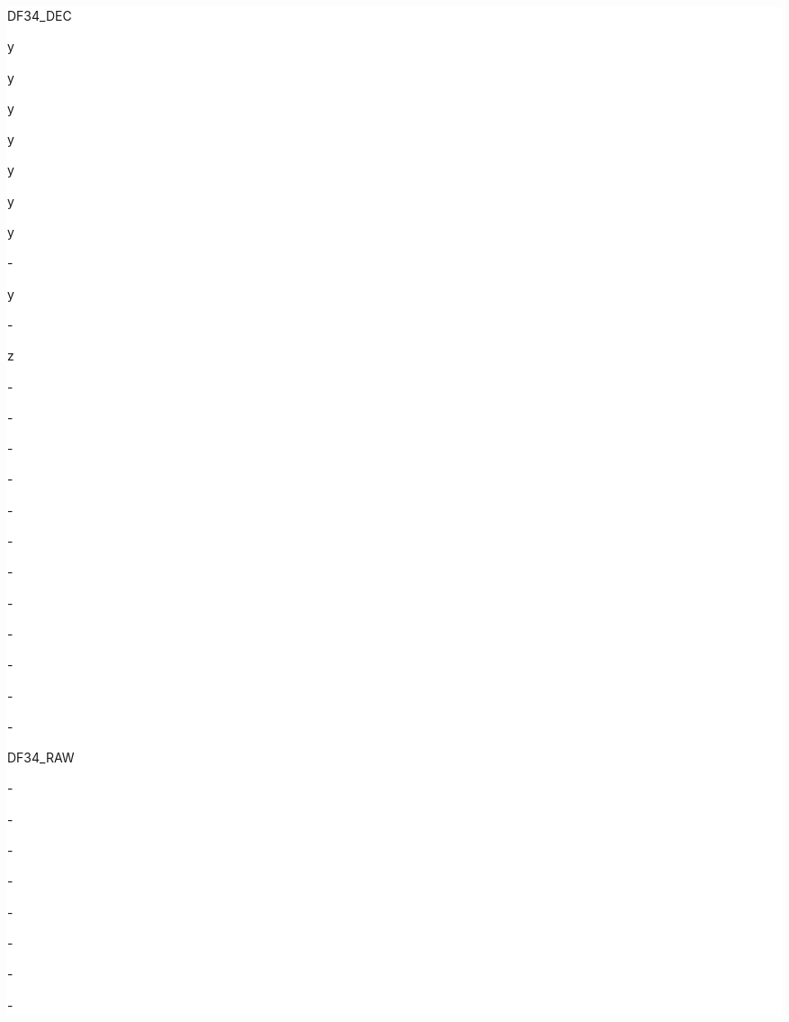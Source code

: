 DF34\_DEC

y

y

y

y

y

y

y

\-

y

\-

z

\-

\-

\-

\-

\-

\-

\-

\-

\-

\-

\-

\-

DF34\_RAW

\-

\-

\-

\-

\-

\-

\-

\-
